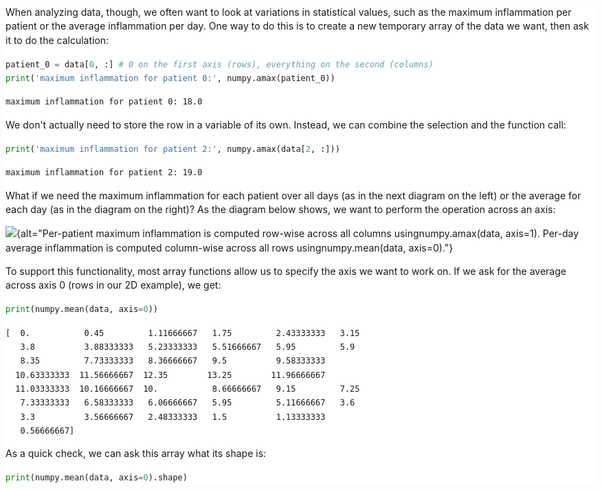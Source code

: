 When analyzing data, though,
we often want to look at variations in statistical values,
such as the maximum inflammation per patient
or the average inflammation per day.
One way to do this is to create a new temporary array of the data we want,
then ask it to do the calculation:

```python
patient_0 = data[0, :] # 0 on the first axis (rows), everything on the second (columns)
print('maximum inflammation for patient 0:', numpy.amax(patient_0))
```

```output
maximum inflammation for patient 0: 18.0
```

We don't actually need to store the row in a variable of its own.
Instead, we can combine the selection and the function call:

```python
print('maximum inflammation for patient 2:', numpy.amax(data[2, :]))
```

```output
maximum inflammation for patient 2: 19.0
```

What if we need the maximum inflammation for each patient over all days (as in the
next diagram on the left) or the average for each day (as in the
diagram on the right)? As the diagram below shows, we want to perform the
operation across an axis:

![](fig/python-operations-across-axes.png){alt="Per-patient maximum inflammation is computed row-wise across all columns usingnumpy.amax(data, axis=1). Per-day average inflammation is computed column-wise across all rows usingnumpy.mean(data, axis=0)."}

To support this functionality,
most array functions allow us to specify the axis we want to work on.
If we ask for the average across axis 0 (rows in our 2D example),
we get:

```python
print(numpy.mean(data, axis=0))
```

```output
[  0.           0.45         1.11666667   1.75         2.43333333   3.15
   3.8          3.88333333   5.23333333   5.51666667   5.95         5.9
   8.35         7.73333333   8.36666667   9.5          9.58333333
  10.63333333  11.56666667  12.35        13.25        11.96666667
  11.03333333  10.16666667  10.           8.66666667   9.15         7.25
   7.33333333   6.58333333   6.06666667   5.95         5.11666667   3.6
   3.3          3.56666667   2.48333333   1.5          1.13333333
   0.56666667]
```

As a quick check,
we can ask this array what its shape is:

```python
print(numpy.mean(data, axis=0).shape)
```
